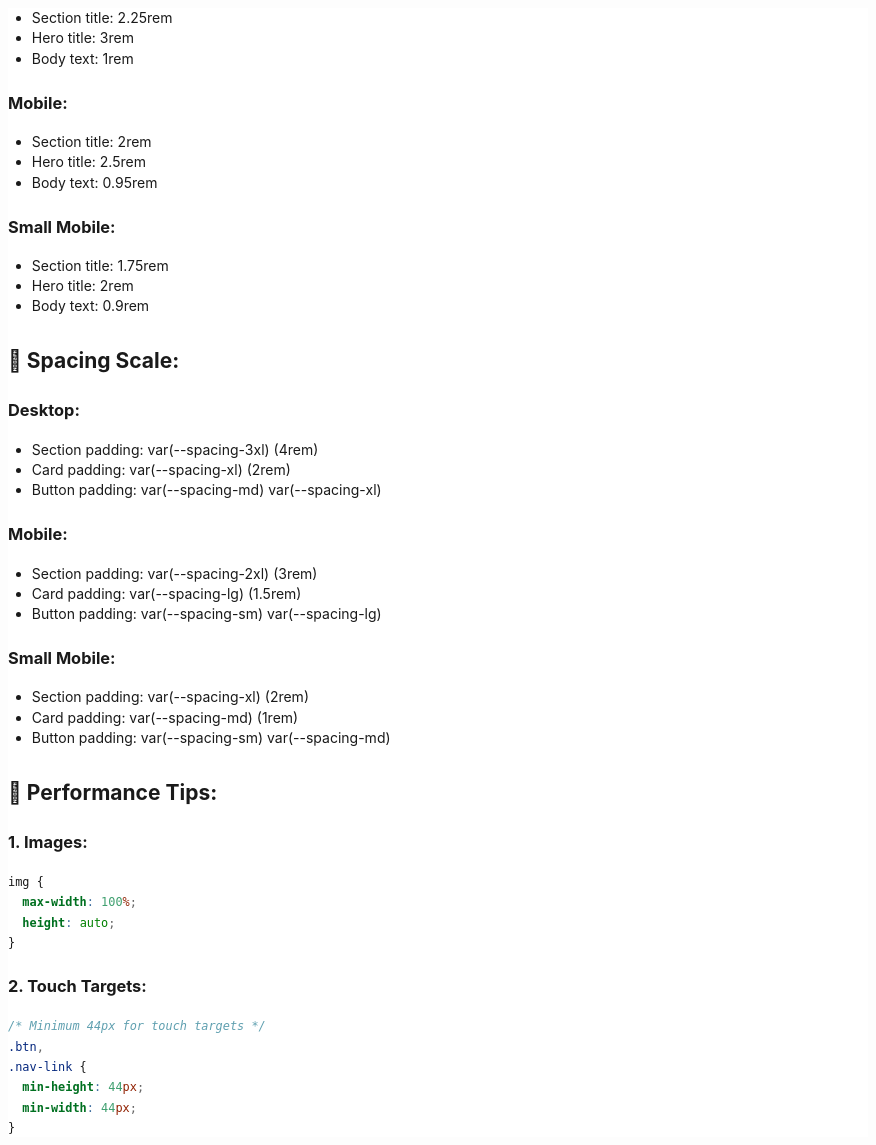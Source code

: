 - Section title: 2.25rem
- Hero title: 3rem
- Body text: 1rem

### **Mobile:**

- Section title: 2rem
- Hero title: 2.5rem
- Body text: 0.95rem

### **Small Mobile:**

- Section title: 1.75rem
- Hero title: 2rem
- Body text: 0.9rem

## 🎨 **Spacing Scale:**

### **Desktop:**

- Section padding: var(--spacing-3xl) (4rem)
- Card padding: var(--spacing-xl) (2rem)
- Button padding: var(--spacing-md) var(--spacing-xl)

### **Mobile:**

- Section padding: var(--spacing-2xl) (3rem)
- Card padding: var(--spacing-lg) (1.5rem)
- Button padding: var(--spacing-sm) var(--spacing-lg)

### **Small Mobile:**

- Section padding: var(--spacing-xl) (2rem)
- Card padding: var(--spacing-md) (1rem)
- Button padding: var(--spacing-sm) var(--spacing-md)

## 🚀 **Performance Tips:**

### **1. Images:**

```css
img {
  max-width: 100%;
  height: auto;
}
```

### **2. Touch Targets:**

```css
/* Minimum 44px for touch targets */
.btn,
.nav-link {
  min-height: 44px;
  min-width: 44px;
}
```
